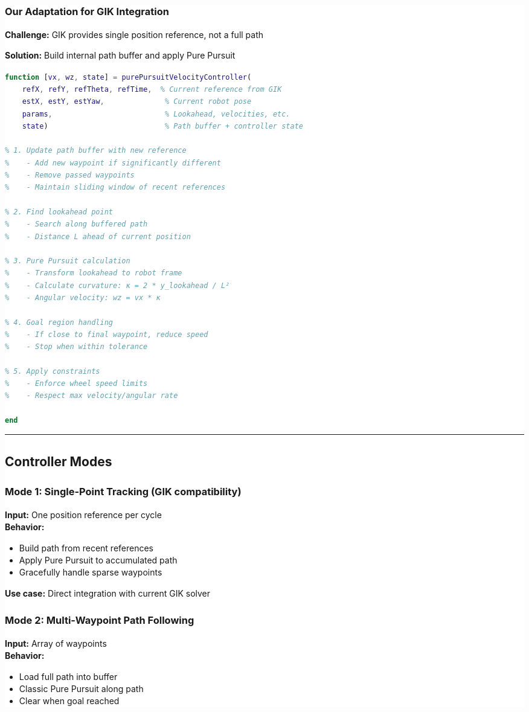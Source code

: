 ### Our Adaptation for GIK Integration

**Challenge:** GIK provides single position reference, not a full path

**Solution:** Build internal path buffer and apply Pure Pursuit

```matlab
function [vx, wz, state] = purePursuitVelocityController(
    refX, refY, refTheta, refTime,  % Current reference from GIK
    estX, estY, estYaw,              % Current robot pose
    params,                          % Lookahead, velocities, etc.
    state)                           % Path buffer + controller state

% 1. Update path buffer with new reference
%    - Add new waypoint if significantly different
%    - Remove passed waypoints
%    - Maintain sliding window of recent references

% 2. Find lookahead point
%    - Search along buffered path
%    - Distance L ahead of current position

% 3. Pure Pursuit calculation
%    - Transform lookahead to robot frame
%    - Calculate curvature: κ = 2 * y_lookahead / L²
%    - Angular velocity: wz = vx * κ

% 4. Goal region handling
%    - If close to final waypoint, reduce speed
%    - Stop when within tolerance

% 5. Apply constraints
%    - Enforce wheel speed limits
%    - Respect max velocity/angular rate

end
```

---

## Controller Modes

### Mode 1: Single-Point Tracking (GIK compatibility)
**Input:** One position reference per cycle  
**Behavior:** 
- Build path from recent references
- Apply Pure Pursuit to accumulated path
- Gracefully handle sparse waypoints

**Use case:** Direct integration with current GIK solver

### Mode 2: Multi-Waypoint Path Following
**Input:** Array of waypoints  
**Behavior:**
- Load full path into buffer
- Classic Pure Pursuit along path
- Clear when goal reached
